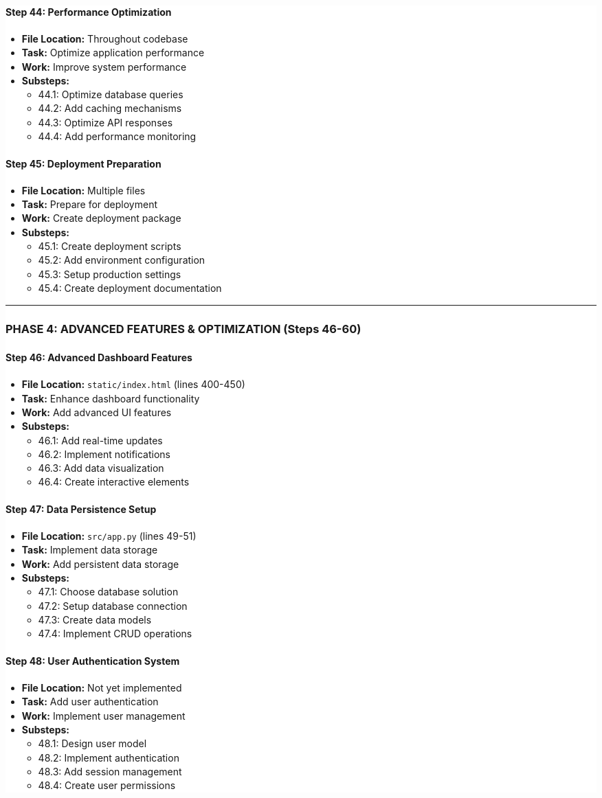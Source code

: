 #### **Step 44: Performance Optimization**
- **File Location:** Throughout codebase
- **Task:** Optimize application performance
- **Work:** Improve system performance
- **Substeps:**
  - 44.1: Optimize database queries
  - 44.2: Add caching mechanisms
  - 44.3: Optimize API responses
  - 44.4: Add performance monitoring

#### **Step 45: Deployment Preparation**
- **File Location:** Multiple files
- **Task:** Prepare for deployment
- **Work:** Create deployment package
- **Substeps:**
  - 45.1: Create deployment scripts
  - 45.2: Add environment configuration
  - 45.3: Setup production settings
  - 45.4: Create deployment documentation

---

### **PHASE 4: ADVANCED FEATURES & OPTIMIZATION (Steps 46-60)**

#### **Step 46: Advanced Dashboard Features**
- **File Location:** `static/index.html` (lines 400-450)
- **Task:** Enhance dashboard functionality
- **Work:** Add advanced UI features
- **Substeps:**
  - 46.1: Add real-time updates
  - 46.2: Implement notifications
  - 46.3: Add data visualization
  - 46.4: Create interactive elements

#### **Step 47: Data Persistence Setup**
- **File Location:** `src/app.py` (lines 49-51)
- **Task:** Implement data storage
- **Work:** Add persistent data storage
- **Substeps:**
  - 47.1: Choose database solution
  - 47.2: Setup database connection
  - 47.3: Create data models
  - 47.4: Implement CRUD operations

#### **Step 48: User Authentication System**
- **File Location:** Not yet implemented
- **Task:** Add user authentication
- **Work:** Implement user management
- **Substeps:**
  - 48.1: Design user model
  - 48.2: Implement authentication
  - 48.3: Add session management
  - 48.4: Create user permissions
